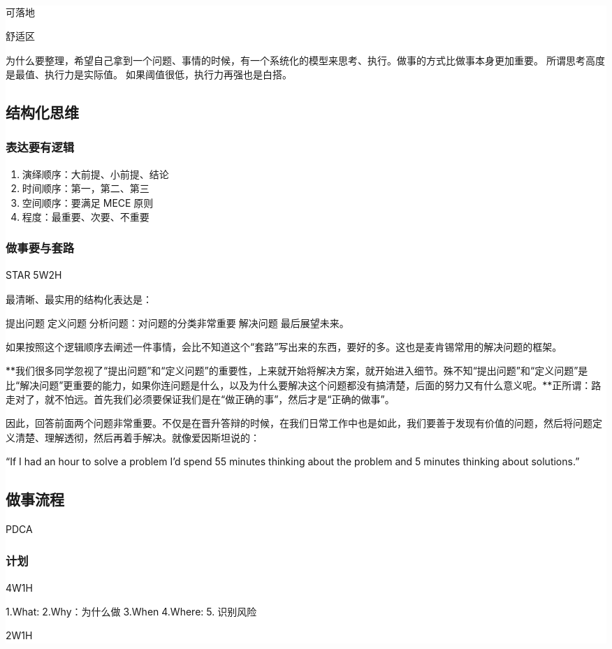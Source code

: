 可落地

舒适区

为什么要整理，希望自己拿到一个问题、事情的时候，有一个系统化的模型来思考、执行。做事的方式比做事本身更加重要。 
所谓思考高度是最值、执行力是实际值。 如果阈值很低，执行力再强也是白搭。


## 结构化思维


### 表达要有逻辑

1. 演绎顺序：大前提、小前提、结论
2. 时间顺序：第一，第二、第三
3. 空间顺序：要满足 MECE 原则
4. 程度：最重要、次要、不重要

### 做事要与套路

STAR
5W2H

最清晰、最实用的结构化表达是：

提出问题
定义问题
分析问题：对问题的分类非常重要
解决问题
最后展望未来。

如果按照这个逻辑顺序去阐述一件事情，会比不知道这个“套路”写出来的东西，要好的多。这也是麦肯锡常用的解决问题的框架。

**我们很多同学忽视了“提出问题”和“定义问题”的重要性，上来就开始将解决方案，就开始进入细节。殊不知“提出问题”和“定义问题”是比“解决问题”更重要的能力，如果你连问题是什么，以及为什么要解决这个问题都没有搞清楚，后面的努力又有什么意义呢。**正所谓：路走对了，就不怕远。首先我们必须要保证我们是在“做正确的事”，然后才是“正确的做事”。

因此，回答前面两个问题非常重要。不仅是在晋升答辩的时候，在我们日常工作中也是如此，我们要善于发现有价值的问题，然后将问题定义清楚、理解透彻，然后再着手解决。就像爱因斯坦说的：

“If I had an hour to solve a problem I’d spend 55 minutes thinking about the problem and 5 minutes thinking about solutions.”


## 做事流程

PDCA

### 计划

4W1H

1.What:
2.Why：为什么做
3.When
4.Where:
5. 识别风险

2W1H
